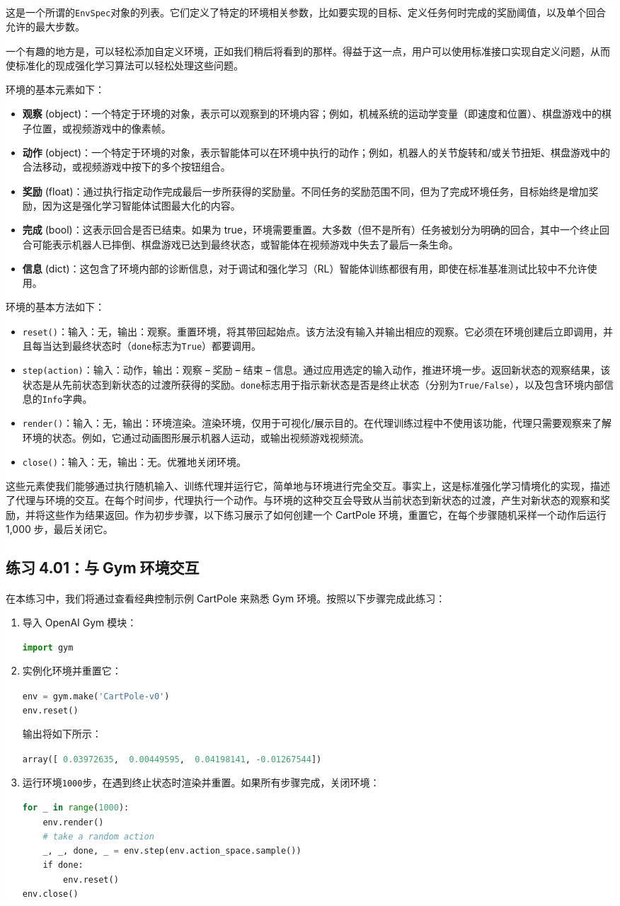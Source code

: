 这是一个所谓的`EnvSpec`对象的列表。它们定义了特定的环境相关参数，比如要实现的目标、定义任务何时完成的奖励阈值，以及单个回合允许的最大步数。

一个有趣的地方是，可以轻松添加自定义环境，正如我们稍后将看到的那样。得益于这一点，用户可以使用标准接口实现自定义问题，从而使标准化的现成强化学习算法可以轻松处理这些问题。

环境的基本元素如下：

+   **观察** (object)：一个特定于环境的对象，表示可以观察到的环境内容；例如，机械系统的运动学变量（即速度和位置）、棋盘游戏中的棋子位置，或视频游戏中的像素帧。

+   **动作** (object)：一个特定于环境的对象，表示智能体可以在环境中执行的动作；例如，机器人的关节旋转和/或关节扭矩、棋盘游戏中的合法移动，或视频游戏中按下的多个按钮组合。

+   **奖励** (float)：通过执行指定动作完成最后一步所获得的奖励量。不同任务的奖励范围不同，但为了完成环境任务，目标始终是增加奖励，因为这是强化学习智能体试图最大化的内容。

+   **完成** (bool)：这表示回合是否已结束。如果为 true，环境需要重置。大多数（但不是所有）任务被划分为明确的回合，其中一个终止回合可能表示机器人已摔倒、棋盘游戏已达到最终状态，或智能体在视频游戏中失去了最后一条生命。

+   **信息** (dict)：这包含了环境内部的诊断信息，对于调试和强化学习（RL）智能体训练都很有用，即使在标准基准测试比较中不允许使用。

环境的基本方法如下：

+   `reset()`：输入：无，输出：观察。重置环境，将其带回起始点。该方法没有输入并输出相应的观察。它必须在环境创建后立即调用，并且每当达到最终状态时（`done`标志为`True`）都要调用。

+   `step(action)`：输入：动作，输出：观察 – 奖励 – 结束 – 信息。通过应用选定的输入动作，推进环境一步。返回新状态的观察结果，该状态是从先前状态到新状态的过渡所获得的奖励。`done`标志用于指示新状态是否是终止状态（分别为`True/False`），以及包含环境内部信息的`Info`字典。

+   `render()`：输入：无，输出：环境渲染。渲染环境，仅用于可视化/展示目的。在代理训练过程中不使用该功能，代理只需要观察来了解环境的状态。例如，它通过动画图形展示机器人运动，或输出视频游戏视频流。

+   `close()`：输入：无，输出：无。优雅地关闭环境。

这些元素使我们能够通过执行随机输入、训练代理并运行它，简单地与环境进行完全交互。事实上，这是标准强化学习情境化的实现，描述了代理与环境的交互。在每个时间步，代理执行一个动作。与环境的这种交互会导致从当前状态到新状态的过渡，产生对新状态的观察和奖励，并将这些作为结果返回。作为初步步骤，以下练习展示了如何创建一个 CartPole 环境，重置它，在每个步骤随机采样一个动作后运行 1,000 步，最后关闭它。

## 练习 4.01：与 Gym 环境交互

在本练习中，我们将通过查看经典控制示例 CartPole 来熟悉 Gym 环境。按照以下步骤完成此练习：

1.  导入 OpenAI Gym 模块：

    ```py
    import gym
    ```

1.  实例化环境并重置它：

    ```py
    env = gym.make('CartPole-v0')
    env.reset()
    ```

    输出将如下所示：

    ```py
    array([ 0.03972635,  0.00449595,  0.04198141, -0.01267544])
    ```

1.  运行环境`1000`步，在遇到终止状态时渲染并重置。如果所有步骤完成，关闭环境：

    ```py
    for _ in range(1000):
        env.render()
        # take a random action
        _, _, done, _ = env.step(env.action_space.sample())
        if done:
            env.reset()
    env.close()
    ```
